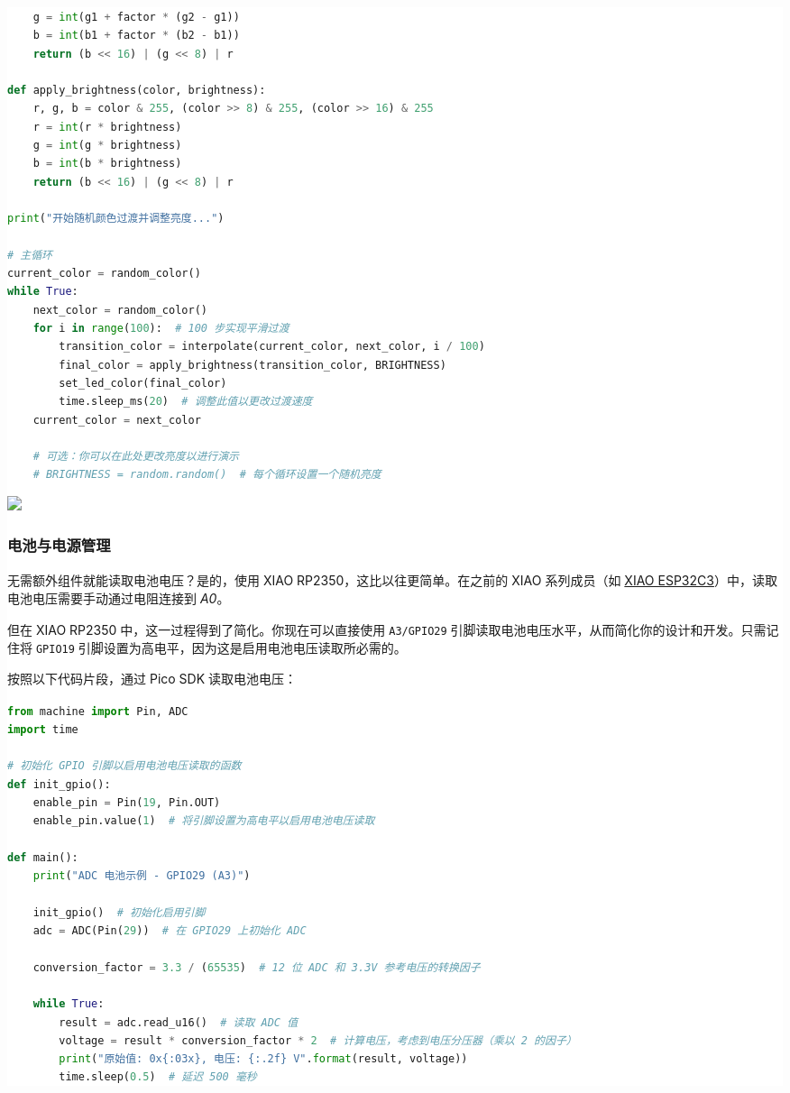```python showLineNumbers
    g = int(g1 + factor * (g2 - g1))
    b = int(b1 + factor * (b2 - b1))
    return (b << 16) | (g << 8) | r

def apply_brightness(color, brightness):
    r, g, b = color & 255, (color >> 8) & 255, (color >> 16) & 255
    r = int(r * brightness)
    g = int(g * brightness)
    b = int(b * brightness)
    return (b << 16) | (g << 8) | r

print("开始随机颜色过渡并调整亮度...")

# 主循环
current_color = random_color()
while True:
    next_color = random_color()
    for i in range(100):  # 100 步实现平滑过渡
        transition_color = interpolate(current_color, next_color, i / 100)
        final_color = apply_brightness(transition_color, BRIGHTNESS)
        set_led_color(final_color)
        time.sleep_ms(20)  # 调整此值以更改过渡速度
    current_color = next_color

    # 可选：你可以在此处更改亮度以进行演示
    # BRIGHTNESS = random.random()  # 每个循环设置一个随机亮度
```

<div style={{textAlign:'center'}}><img src="https://files.seeedstudio.com/wiki/XIAO-RP2350/img/rp2350-mpy-rgb-led.gif" style={{width:240, height:'auto', "border-radius": '12.8px'}}/></div>

### 电池与电源管理

无需额外组件就能读取电池电压？是的，使用 XIAO RP2350，这比以往更简单。在之前的 XIAO 系列成员（如 [XIAO ESP32C3](/XIAO_ESP32C3_Getting_Started/#check-the-battery-voltage)）中，读取电池电压需要手动通过电阻连接到 *A0*。

但在 XIAO RP2350 中，这一过程得到了简化。你现在可以直接使用 `A3/GPIO29` 引脚读取电池电压水平，从而简化你的设计和开发。只需记住将 `GPIO19` 引脚设置为高电平，因为这是启用电池电压读取所必需的。

按照以下代码片段，通过 Pico SDK 读取电池电压：

<Tabs>
  <TabItem value="python" label="MicroPython" default>

```python
from machine import Pin, ADC
import time

# 初始化 GPIO 引脚以启用电池电压读取的函数
def init_gpio():
    enable_pin = Pin(19, Pin.OUT)
    enable_pin.value(1)  # 将引脚设置为高电平以启用电池电压读取

def main():
    print("ADC 电池示例 - GPIO29 (A3)")
    
    init_gpio()  # 初始化启用引脚
    adc = ADC(Pin(29))  # 在 GPIO29 上初始化 ADC

    conversion_factor = 3.3 / (65535)  # 12 位 ADC 和 3.3V 参考电压的转换因子
    
    while True:
        result = adc.read_u16()  # 读取 ADC 值
        voltage = result * conversion_factor * 2  # 计算电压，考虑到电压分压器（乘以 2 的因子）
        print("原始值: 0x{:03x}, 电压: {:.2f} V".format(result, voltage))
        time.sleep(0.5)  # 延迟 500 毫秒
```